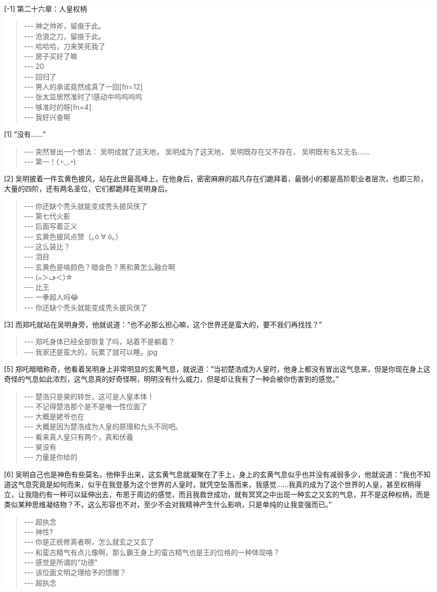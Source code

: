 
[-1] 第二十六章：人皇权柄
>--- 神之帅斧，留痕于此。<br>
>--- 沧浪之刀，留痕于此。<br>
>--- 哈哈哈，刀来笑死我了<br>
>--- 房子买好了嘛<br>
>--- 20<br>
>--- 回归了<br>
>--- 男人的承诺竟然成真了一回[fn=12]<br>
>--- 张太监居然准时了!感动中呜呜呜呜<br>
>--- 够准时的呀[fn=4]<br>
>--- 我好兴奋啊<br>

[1] “没有……”
>--- 突然冒出一个想法：
吴明成就了这天地，
吴明成为了这天地，
吴明既存在又不存在，
吴明既有名又无名……<br>
>--- 第一！(◔◡◔)<br>

[2] 吴明披着一件玄黄色披风，站在此世最高峰上，在他身后，密密麻麻的超凡存在们跪拜着，最弱小的都是高阶职业者层次，也即三阶，大量的四阶，还有两名圣位，它们都跪拜在吴明身后。
>--- 你还缺个秃头就能变成秃头披风侠了<br>
>--- 第七代火影<br>
>--- 后面写着正义<br>
>--- 玄黄色披风点赞（｡ò ∀ ó｡）<br>
>--- 这么装比？<br>
>--- 泪目<br>
>--- 玄黄色是啥颜色？暗金色？黑和黄怎么融合啊<br>
>--- (๑＞ڡ＜)☆<br>
>--- 比王<br>
>--- 一拳超人吗😂<br>
>--- 你还缺个秃头就能变成秃头披风侠了<br>

[3] 而郑吒就站在吴明身旁，他就说道：“也不必那么担心嘛，这个世界还是蛮大的，要不我们再找找？”
>--- 郑吒身体已经全部恢复了吗，站着不是躺着？<br>
>--- 我家还是蛮大的，玩累了就可以睡。jpg<br>

[5] 郑吒暗暗称奇，他看着吴明身上非常明显的玄黄气息，就说道：“当初楚浩成为人皇时，他身上都没有冒出这气息来，但是你现在身上这奇怪的气息如此浓烈，这气息真的好奇怪啊，明明没有什么威力，但是却让我有了一种会被你伤害到的感觉。”
>--- 楚浩只是昊的转世，这可是人皇本体！<br>
>--- 不记得楚浩那个是不是唯一性位面了<br>
>--- 大概是姥爷也在<br>
>--- 大概是因为楚浩成为人皇的原理和九头不同吧。<br>
>--- 看来真人皇只有两个，真和伏羲<br>
>--- 昊没有<br>
>--- 力量是你给的<br>

[6] 吴明自己也是神色有些莫名，他伸手出来，这玄黄气息就凝聚在了手上，身上的玄黄气息似乎也并没有减弱多少，他就说道：“我也不知道这气息究竟是如何而来，似乎在我登基为这个世界的人皇时，就凭空坠落而来，我感觉……我真的成为了这个世界的人皇，甚至权柄得立，让我隐约有一种可以延伸出去，布恩于周边的感觉，而且我救世成功，就有冥冥之中出现一种玄之又玄的气息，并不是这种权柄，而是类似某种思维凝结物？不，这么形容也不对，至少不会对我精神产生什么影响，只是单纯的让我变强而已。”
>--- 超执念<br>
>--- 神性?<br>
>--- 你是正统修真者啊，怎么就玄之又玄了<br>
>--- 和蛮古精气有点儿像啊，那么霸王身上的蛮古精气也是王的位格的一种体现咯？<br>
>--- 感觉是所谓的“功德”<br>
>--- 该位面文明之理给予的馈赠？<br>
>--- 超执念<br>
